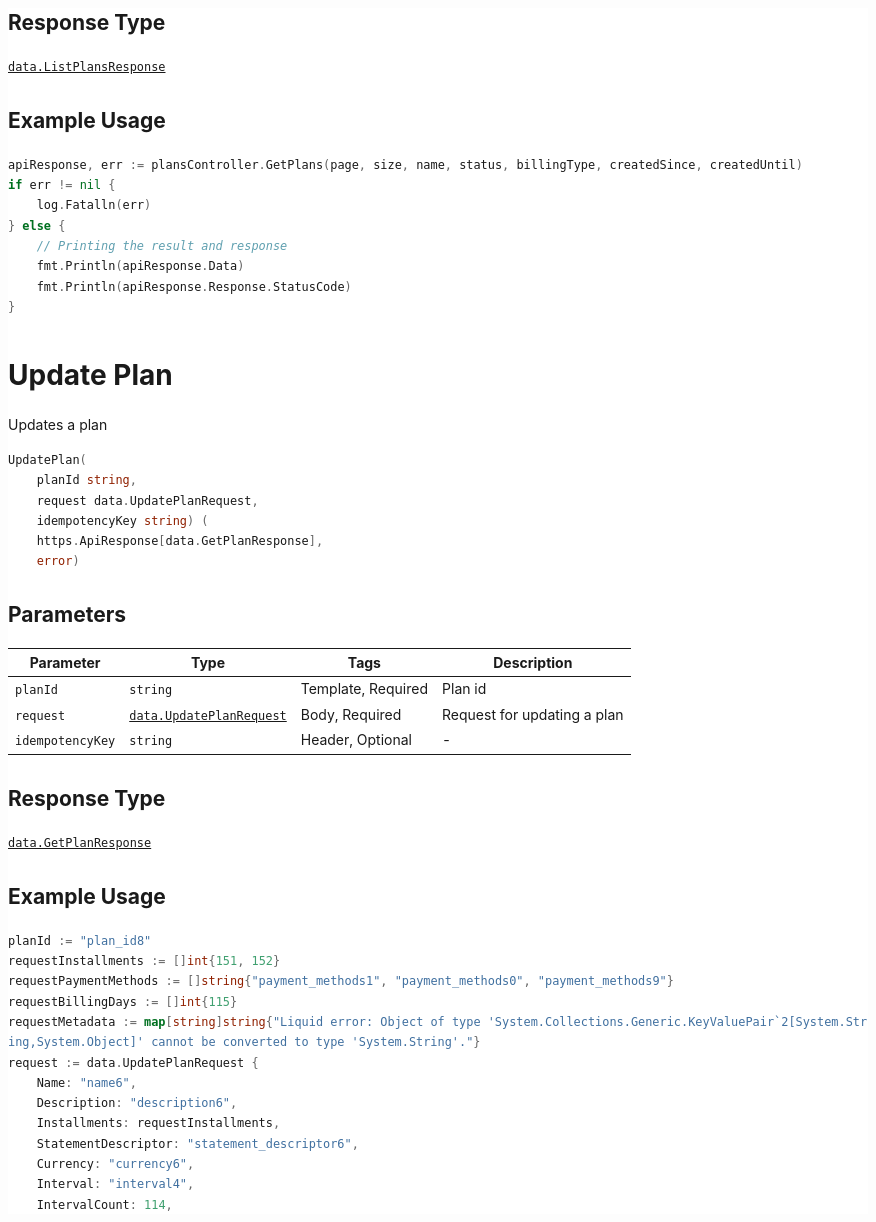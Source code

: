 ## Response Type

[`data.ListPlansResponse`](../../doc/models/list-plans-response.md)

## Example Usage

```go
apiResponse, err := plansController.GetPlans(page, size, name, status, billingType, createdSince, createdUntil)
if err != nil {
    log.Fatalln(err)
} else {
    // Printing the result and response
    fmt.Println(apiResponse.Data)
    fmt.Println(apiResponse.Response.StatusCode)
}
```


# Update Plan

Updates a plan

```go
UpdatePlan(
    planId string,
    request data.UpdatePlanRequest,
    idempotencyKey string) (
    https.ApiResponse[data.GetPlanResponse],
    error)
```

## Parameters

| Parameter | Type | Tags | Description |
|  --- | --- | --- | --- |
| `planId` | `string` | Template, Required | Plan id |
| `request` | [`data.UpdatePlanRequest`](../../doc/models/update-plan-request.md) | Body, Required | Request for updating a plan |
| `idempotencyKey` | `string` | Header, Optional | - |

## Response Type

[`data.GetPlanResponse`](../../doc/models/get-plan-response.md)

## Example Usage

```go
planId := "plan_id8"
requestInstallments := []int{151, 152}
requestPaymentMethods := []string{"payment_methods1", "payment_methods0", "payment_methods9"}
requestBillingDays := []int{115}
requestMetadata := map[string]string{"Liquid error: Object of type 'System.Collections.Generic.KeyValuePair`2[System.String,System.Object]' cannot be converted to type 'System.String'."}
request := data.UpdatePlanRequest { 
    Name: "name6",
    Description: "description6",
    Installments: requestInstallments,
    StatementDescriptor: "statement_descriptor6",
    Currency: "currency6",
    Interval: "interval4",
    IntervalCount: 114,
```